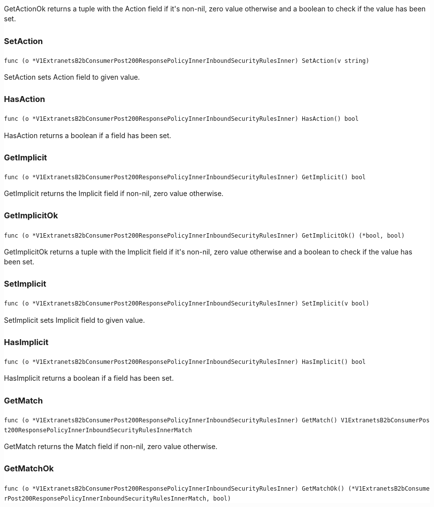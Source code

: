 GetActionOk returns a tuple with the Action field if it's non-nil, zero value otherwise
and a boolean to check if the value has been set.

### SetAction

`func (o *V1ExtranetsB2bConsumerPost200ResponsePolicyInnerInboundSecurityRulesInner) SetAction(v string)`

SetAction sets Action field to given value.

### HasAction

`func (o *V1ExtranetsB2bConsumerPost200ResponsePolicyInnerInboundSecurityRulesInner) HasAction() bool`

HasAction returns a boolean if a field has been set.

### GetImplicit

`func (o *V1ExtranetsB2bConsumerPost200ResponsePolicyInnerInboundSecurityRulesInner) GetImplicit() bool`

GetImplicit returns the Implicit field if non-nil, zero value otherwise.

### GetImplicitOk

`func (o *V1ExtranetsB2bConsumerPost200ResponsePolicyInnerInboundSecurityRulesInner) GetImplicitOk() (*bool, bool)`

GetImplicitOk returns a tuple with the Implicit field if it's non-nil, zero value otherwise
and a boolean to check if the value has been set.

### SetImplicit

`func (o *V1ExtranetsB2bConsumerPost200ResponsePolicyInnerInboundSecurityRulesInner) SetImplicit(v bool)`

SetImplicit sets Implicit field to given value.

### HasImplicit

`func (o *V1ExtranetsB2bConsumerPost200ResponsePolicyInnerInboundSecurityRulesInner) HasImplicit() bool`

HasImplicit returns a boolean if a field has been set.

### GetMatch

`func (o *V1ExtranetsB2bConsumerPost200ResponsePolicyInnerInboundSecurityRulesInner) GetMatch() V1ExtranetsB2bConsumerPost200ResponsePolicyInnerInboundSecurityRulesInnerMatch`

GetMatch returns the Match field if non-nil, zero value otherwise.

### GetMatchOk

`func (o *V1ExtranetsB2bConsumerPost200ResponsePolicyInnerInboundSecurityRulesInner) GetMatchOk() (*V1ExtranetsB2bConsumerPost200ResponsePolicyInnerInboundSecurityRulesInnerMatch, bool)`
